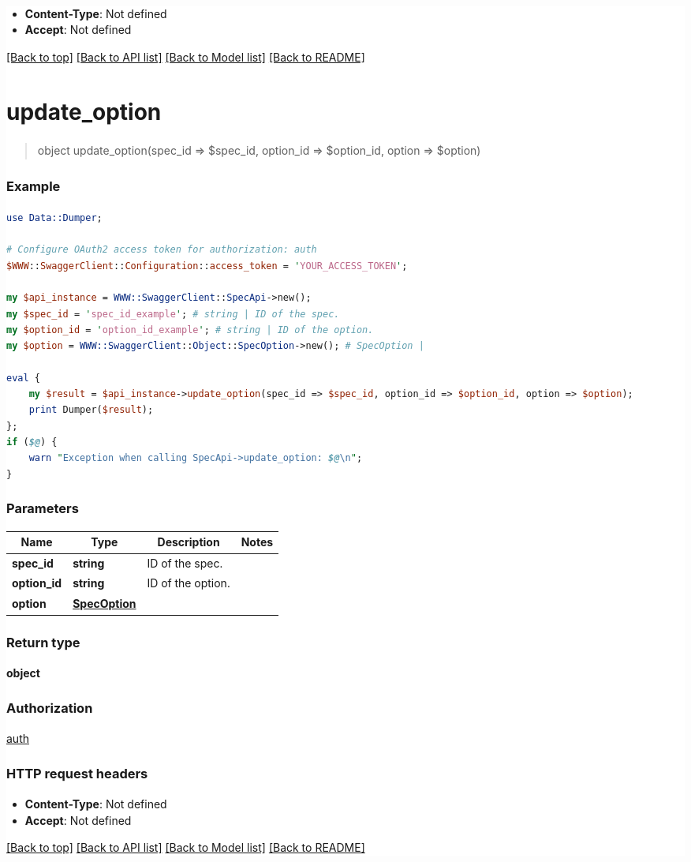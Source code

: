  - **Content-Type**: Not defined
 - **Accept**: Not defined

[[Back to top]](#) [[Back to API list]](../README.md#documentation-for-api-endpoints) [[Back to Model list]](../README.md#documentation-for-models) [[Back to README]](../README.md)

# **update_option**
> object update_option(spec_id => $spec_id, option_id => $option_id, option => $option)



### Example 
```perl
use Data::Dumper;

# Configure OAuth2 access token for authorization: auth
$WWW::SwaggerClient::Configuration::access_token = 'YOUR_ACCESS_TOKEN';

my $api_instance = WWW::SwaggerClient::SpecApi->new();
my $spec_id = 'spec_id_example'; # string | ID of the spec.
my $option_id = 'option_id_example'; # string | ID of the option.
my $option = WWW::SwaggerClient::Object::SpecOption->new(); # SpecOption | 

eval { 
    my $result = $api_instance->update_option(spec_id => $spec_id, option_id => $option_id, option => $option);
    print Dumper($result);
};
if ($@) {
    warn "Exception when calling SpecApi->update_option: $@\n";
}
```

### Parameters

Name | Type | Description  | Notes
------------- | ------------- | ------------- | -------------
 **spec_id** | **string**| ID of the spec. | 
 **option_id** | **string**| ID of the option. | 
 **option** | [**SpecOption**](SpecOption.md)|  | 

### Return type

**object**

### Authorization

[auth](../README.md#auth)

### HTTP request headers

 - **Content-Type**: Not defined
 - **Accept**: Not defined

[[Back to top]](#) [[Back to API list]](../README.md#documentation-for-api-endpoints) [[Back to Model list]](../README.md#documentation-for-models) [[Back to README]](../README.md)

